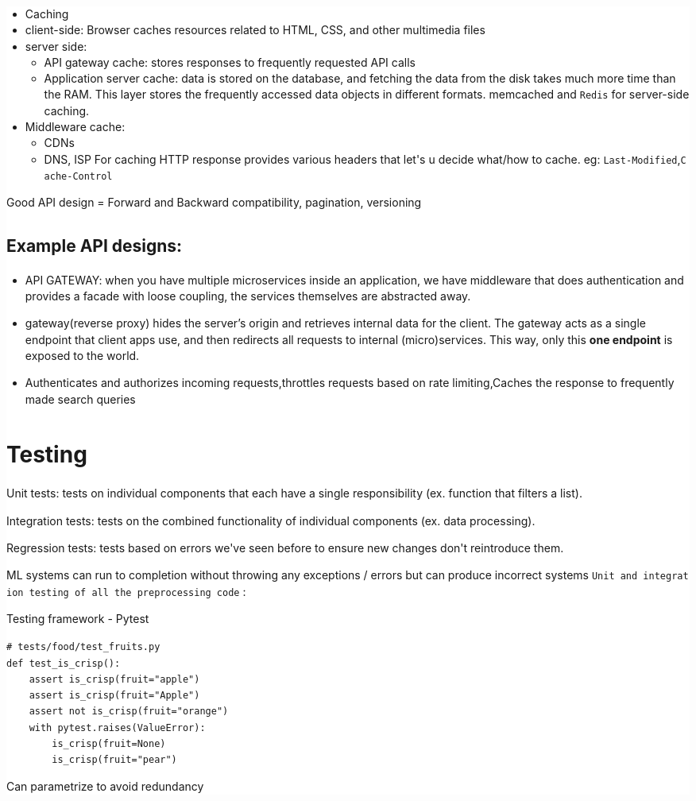 - Caching
 - client-side: Browser caches resources  related to HTML, CSS, and other multimedia files
 - server side:
     - API gateway cache:  stores responses to frequently requested API calls
     - Application server cache:  data is stored on the database, and fetching the data from the disk takes much more time than the RAM. This layer stores the frequently accessed data objects in different formats.
      memcached and `Redis` for server-side caching.
  - Middleware cache:
      - CDNs
      - DNS, ISP
For caching HTTP response provides various headers that let's u decide what/how to cache. eg: `Last-Modified`,`Cache-Control`



Good API design =  Forward and Backward compatibility, pagination, versioning

## Example API designs:

- API GATEWAY: when you have multiple microservices inside an application, we have middleware that does authentication and provides a facade with loose coupling, the services themselves are abstracted away.
- gateway(reverse proxy) hides the server’s origin and retrieves internal data for the client. The gateway acts as a single endpoint that client apps use, and then redirects all requests to internal (micro)services. This way, only this **one endpoint** is exposed to the world.

- Authenticates and authorizes incoming requests,throttles requests based on rate limiting,Caches the response to frequently made search queries


# Testing

Unit tests: tests on individual components that each have a single responsibility (ex. function that filters a list).

Integration tests: tests on the combined functionality of individual components (ex. data processing).

Regression tests: tests based on errors we've seen before to ensure new changes don't reintroduce them.

ML systems can run to completion without throwing any exceptions / errors but can produce incorrect systems
`Unit and integration testing of all the preprocessing code` :

Testing framework - Pytest

```
# tests/food/test_fruits.py
def test_is_crisp():
    assert is_crisp(fruit="apple")
    assert is_crisp(fruit="Apple")
    assert not is_crisp(fruit="orange")
    with pytest.raises(ValueError):
        is_crisp(fruit=None)
        is_crisp(fruit="pear")
```
Can parametrize to avoid redundancy
